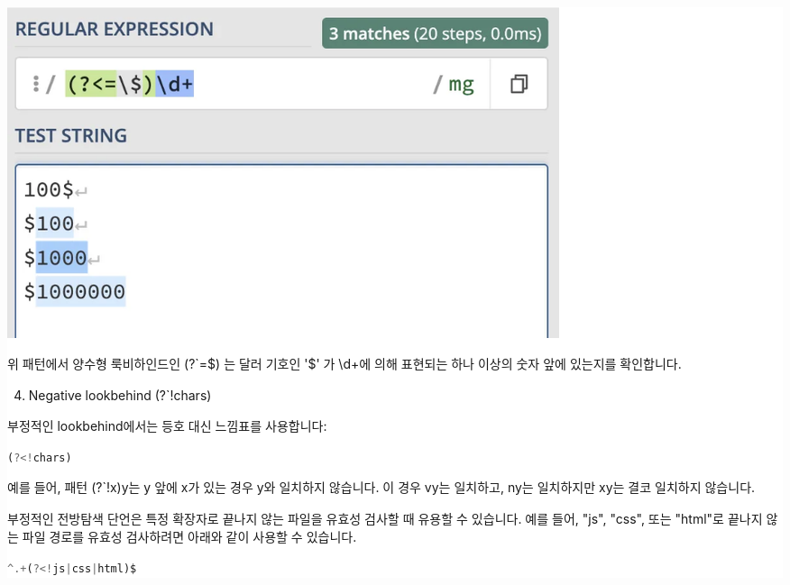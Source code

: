 <img src="/assets/img/2024-06-21-RegexforDummiesPart5LookaroundAssertionsLookaheadsandLookbehinds_14.png" />

위 패턴에서 양수형 룩비하인드인 (?`=\$) 는 달러 기호인 '$' 가 \d+에 의해 표현되는 하나 이상의 숫자 앞에 있는지를 확인합니다.

<div class="content-ad"></div>

4. Negative lookbehind (?`!chars)

부정적인 lookbehind에서는 등호 대신 느낌표를 사용합니다:

```js
(?<!chars)
```

예를 들어, 패턴 (?`!x)y는 y 앞에 x가 있는 경우 y와 일치하지 않습니다. 이 경우 vy는 일치하고, ny는 일치하지만 xy는 결코 일치하지 않습니다.

<div class="content-ad"></div>

부정적인 전방탐색 단언은 특정 확장자로 끝나지 않는 파일을 유효성 검사할 때 유용할 수 있습니다. 예를 들어, "js", "css", 또는 "html"로 끝나지 않는 파일 경로를 유효성 검사하려면 아래와 같이 사용할 수 있습니다.

```js
^.+(?<!js|css|html)$
```
